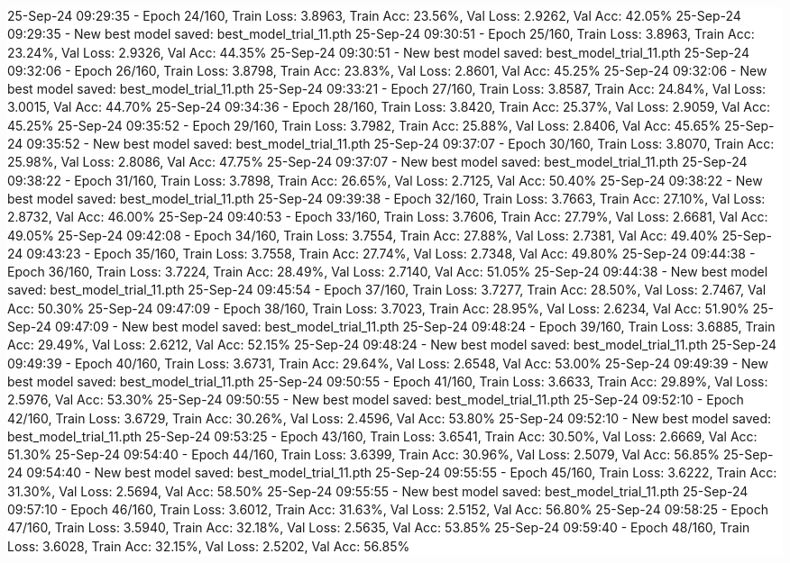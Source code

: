 25-Sep-24 09:29:35 - Epoch 24/160, Train Loss: 3.8963, Train Acc: 23.56%, Val Loss: 2.9262, Val Acc: 42.05%
25-Sep-24 09:29:35 - New best model saved: best_model_trial_11.pth
25-Sep-24 09:30:51 - Epoch 25/160, Train Loss: 3.8963, Train Acc: 23.24%, Val Loss: 2.9326, Val Acc: 44.35%
25-Sep-24 09:30:51 - New best model saved: best_model_trial_11.pth
25-Sep-24 09:32:06 - Epoch 26/160, Train Loss: 3.8798, Train Acc: 23.83%, Val Loss: 2.8601, Val Acc: 45.25%
25-Sep-24 09:32:06 - New best model saved: best_model_trial_11.pth
25-Sep-24 09:33:21 - Epoch 27/160, Train Loss: 3.8587, Train Acc: 24.84%, Val Loss: 3.0015, Val Acc: 44.70%
25-Sep-24 09:34:36 - Epoch 28/160, Train Loss: 3.8420, Train Acc: 25.37%, Val Loss: 2.9059, Val Acc: 45.25%
25-Sep-24 09:35:52 - Epoch 29/160, Train Loss: 3.7982, Train Acc: 25.88%, Val Loss: 2.8406, Val Acc: 45.65%
25-Sep-24 09:35:52 - New best model saved: best_model_trial_11.pth
25-Sep-24 09:37:07 - Epoch 30/160, Train Loss: 3.8070, Train Acc: 25.98%, Val Loss: 2.8086, Val Acc: 47.75%
25-Sep-24 09:37:07 - New best model saved: best_model_trial_11.pth
25-Sep-24 09:38:22 - Epoch 31/160, Train Loss: 3.7898, Train Acc: 26.65%, Val Loss: 2.7125, Val Acc: 50.40%
25-Sep-24 09:38:22 - New best model saved: best_model_trial_11.pth
25-Sep-24 09:39:38 - Epoch 32/160, Train Loss: 3.7663, Train Acc: 27.10%, Val Loss: 2.8732, Val Acc: 46.00%
25-Sep-24 09:40:53 - Epoch 33/160, Train Loss: 3.7606, Train Acc: 27.79%, Val Loss: 2.6681, Val Acc: 49.05%
25-Sep-24 09:42:08 - Epoch 34/160, Train Loss: 3.7554, Train Acc: 27.88%, Val Loss: 2.7381, Val Acc: 49.40%
25-Sep-24 09:43:23 - Epoch 35/160, Train Loss: 3.7558, Train Acc: 27.74%, Val Loss: 2.7348, Val Acc: 49.80%
25-Sep-24 09:44:38 - Epoch 36/160, Train Loss: 3.7224, Train Acc: 28.49%, Val Loss: 2.7140, Val Acc: 51.05%
25-Sep-24 09:44:38 - New best model saved: best_model_trial_11.pth
25-Sep-24 09:45:54 - Epoch 37/160, Train Loss: 3.7277, Train Acc: 28.50%, Val Loss: 2.7467, Val Acc: 50.30%
25-Sep-24 09:47:09 - Epoch 38/160, Train Loss: 3.7023, Train Acc: 28.95%, Val Loss: 2.6234, Val Acc: 51.90%
25-Sep-24 09:47:09 - New best model saved: best_model_trial_11.pth
25-Sep-24 09:48:24 - Epoch 39/160, Train Loss: 3.6885, Train Acc: 29.49%, Val Loss: 2.6212, Val Acc: 52.15%
25-Sep-24 09:48:24 - New best model saved: best_model_trial_11.pth
25-Sep-24 09:49:39 - Epoch 40/160, Train Loss: 3.6731, Train Acc: 29.64%, Val Loss: 2.6548, Val Acc: 53.00%
25-Sep-24 09:49:39 - New best model saved: best_model_trial_11.pth
25-Sep-24 09:50:55 - Epoch 41/160, Train Loss: 3.6633, Train Acc: 29.89%, Val Loss: 2.5976, Val Acc: 53.30%
25-Sep-24 09:50:55 - New best model saved: best_model_trial_11.pth
25-Sep-24 09:52:10 - Epoch 42/160, Train Loss: 3.6729, Train Acc: 30.26%, Val Loss: 2.4596, Val Acc: 53.80%
25-Sep-24 09:52:10 - New best model saved: best_model_trial_11.pth
25-Sep-24 09:53:25 - Epoch 43/160, Train Loss: 3.6541, Train Acc: 30.50%, Val Loss: 2.6669, Val Acc: 51.30%
25-Sep-24 09:54:40 - Epoch 44/160, Train Loss: 3.6399, Train Acc: 30.96%, Val Loss: 2.5079, Val Acc: 56.85%
25-Sep-24 09:54:40 - New best model saved: best_model_trial_11.pth
25-Sep-24 09:55:55 - Epoch 45/160, Train Loss: 3.6222, Train Acc: 31.30%, Val Loss: 2.5694, Val Acc: 58.50%
25-Sep-24 09:55:55 - New best model saved: best_model_trial_11.pth
25-Sep-24 09:57:10 - Epoch 46/160, Train Loss: 3.6012, Train Acc: 31.63%, Val Loss: 2.5152, Val Acc: 56.80%
25-Sep-24 09:58:25 - Epoch 47/160, Train Loss: 3.5940, Train Acc: 32.18%, Val Loss: 2.5635, Val Acc: 53.85%
25-Sep-24 09:59:40 - Epoch 48/160, Train Loss: 3.6028, Train Acc: 32.15%, Val Loss: 2.5202, Val Acc: 56.85%